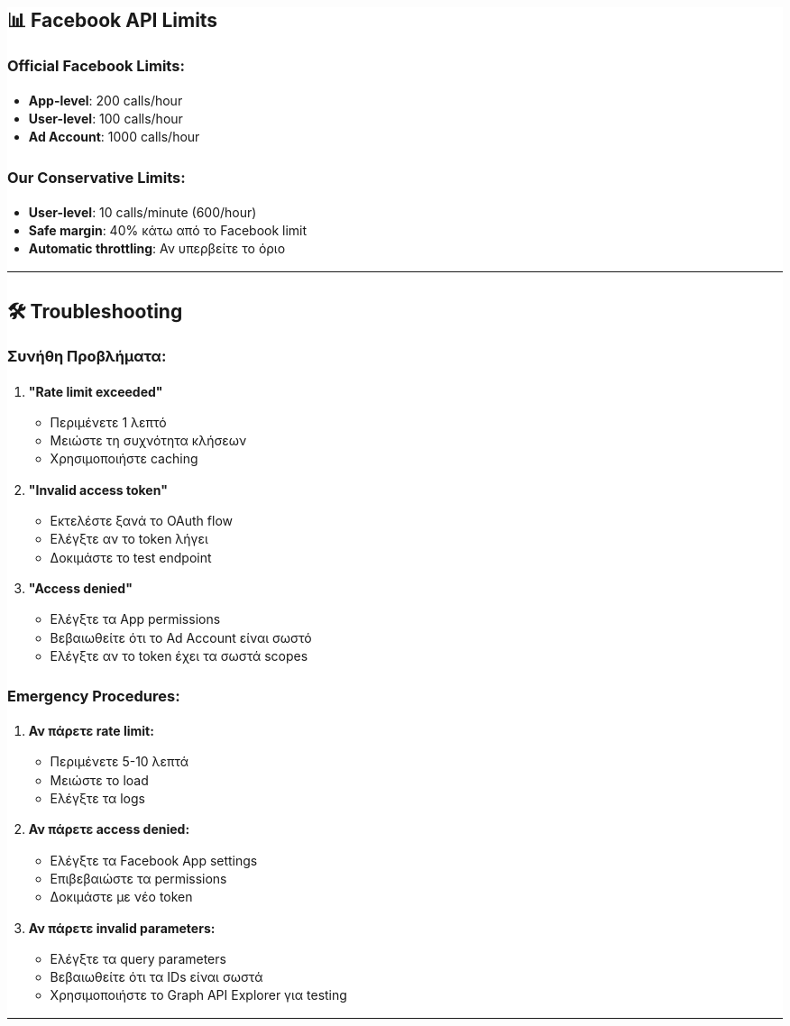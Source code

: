 
## 📊 **Facebook API Limits**

### **Official Facebook Limits:**
- **App-level**: 200 calls/hour
- **User-level**: 100 calls/hour  
- **Ad Account**: 1000 calls/hour

### **Our Conservative Limits:**
- **User-level**: 10 calls/minute (600/hour)
- **Safe margin**: 40% κάτω από το Facebook limit
- **Automatic throttling**: Αν υπερβείτε το όριο

---

## 🛠️ **Troubleshooting**

### **Συνήθη Προβλήματα:**

1. **"Rate limit exceeded"**
   - Περιμένετε 1 λεπτό
   - Μειώστε τη συχνότητα κλήσεων
   - Χρησιμοποιήστε caching

2. **"Invalid access token"**
   - Εκτελέστε ξανά το OAuth flow
   - Ελέγξτε αν το token λήγει
   - Δοκιμάστε το test endpoint

3. **"Access denied"**
   - Ελέγξτε τα App permissions
   - Βεβαιωθείτε ότι το Ad Account είναι σωστό
   - Ελέγξτε αν το token έχει τα σωστά scopes

### **Emergency Procedures:**

1. **Αν πάρετε rate limit:**
   - Περιμένετε 5-10 λεπτά
   - Μειώστε το load
   - Ελέγξτε τα logs

2. **Αν πάρετε access denied:**
   - Ελέγξτε τα Facebook App settings
   - Επιβεβαιώστε τα permissions
   - Δοκιμάστε με νέο token

3. **Αν πάρετε invalid parameters:**
   - Ελέγξτε τα query parameters
   - Βεβαιωθείτε ότι τα IDs είναι σωστά
   - Χρησιμοποιήστε το Graph API Explorer για testing

---
